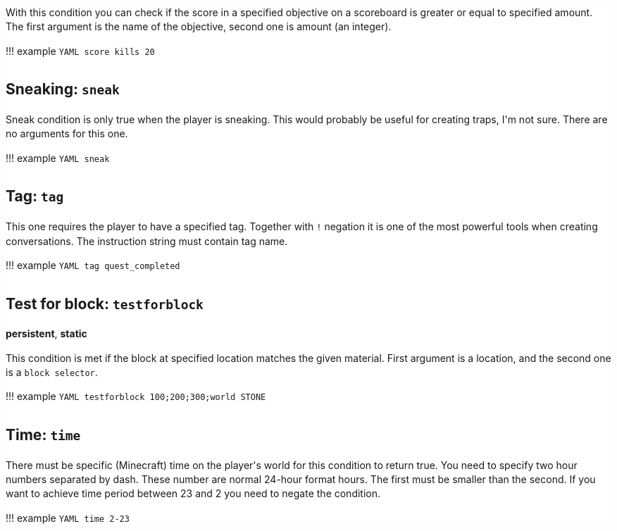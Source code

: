 With this condition you can check if the score in a specified objective on a scoreboard is greater or equal to specified amount. The first argument is the name of the objective, second one is amount (an integer).

!!! example
    ```YAML
    score kills 20
    ```

## Sneaking: `sneak`

Sneak condition is only true when the player is sneaking. This would probably be useful for creating traps, I'm not sure. There are no arguments for this one.

!!! example
    ```YAML
    sneak
    ```

## Tag: `tag`

This one requires the player to have a specified tag. Together with `!` negation it is one of the most powerful tools when creating conversations. The instruction string must contain tag name.

!!! example
    ```YAML
    tag quest_completed
    ```

## Test for block: `testforblock`

**persistent**, **static**

This condition is met if the block at specified location matches the given material. First argument is a location, and the second one is a `block selector`.

!!! example
    ```YAML
    testforblock 100;200;300;world STONE
    ```

## Time: `time`

There must be specific (Minecraft) time on the player's world for this condition to return true. You need to specify two hour numbers separated by dash. These number are normal 24-hour format hours. The first must be smaller than the second. If you want to achieve time period between 23 and 2 you need to negate the condition.

!!! example
    ```YAML
    time 2-23
    ```
